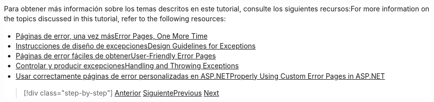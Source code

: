 <span data-ttu-id="f3223-251">Para obtener más información sobre los temas descritos en este tutorial, consulte los siguientes recursos:</span><span class="sxs-lookup"><span data-stu-id="f3223-251">For more information on the topics discussed in this tutorial, refer to the following resources:</span></span>

- [<span data-ttu-id="f3223-252">Páginas de error, una vez más</span><span class="sxs-lookup"><span data-stu-id="f3223-252">Error Pages, One More Time</span></span>](http://www.smashingmagazine.com/2009/01/29/404-error-pages-one-more-time/)
- [<span data-ttu-id="f3223-253">Instrucciones de diseño de excepciones</span><span class="sxs-lookup"><span data-stu-id="f3223-253">Design Guidelines for Exceptions</span></span>](https://msdn.microsoft.com/library/ms229014.aspx)
- [<span data-ttu-id="f3223-254">Páginas de error fáciles de obtener</span><span class="sxs-lookup"><span data-stu-id="f3223-254">User-Friendly Error Pages</span></span>](http://aspnet.4guysfromrolla.com/articles/090606-1.aspx)
- [<span data-ttu-id="f3223-255">Controlar y producir excepciones</span><span class="sxs-lookup"><span data-stu-id="f3223-255">Handling and Throwing Exceptions</span></span>](https://msdn.microsoft.com/library/5b2yeyab.aspx)
- [<span data-ttu-id="f3223-256">Usar correctamente páginas de error personalizadas en ASP.NET</span><span class="sxs-lookup"><span data-stu-id="f3223-256">Properly Using Custom Error Pages in ASP.NET</span></span>](http://professionalaspnet.com/archive/2007/09/30/Properly-Using-Custom-Error-Pages-in-ASP.NET.aspx)

> [!div class="step-by-step"]
> <span data-ttu-id="f3223-257">[Anterior](strategies-for-database-development-and-deployment-vb.md)
> [Siguiente](processing-unhandled-exceptions-vb.md)</span><span class="sxs-lookup"><span data-stu-id="f3223-257">[Previous](strategies-for-database-development-and-deployment-vb.md)
[Next](processing-unhandled-exceptions-vb.md)</span></span>
